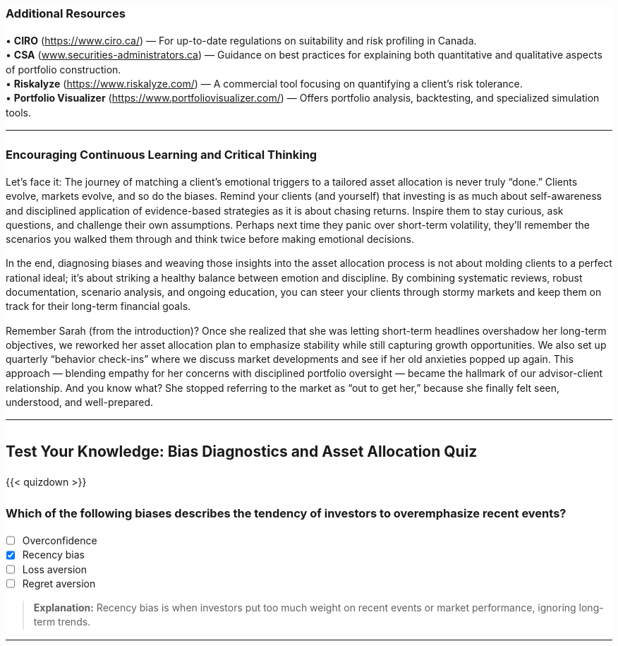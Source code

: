 
### Additional Resources

• **CIRO** (https://www.ciro.ca/) — For up-to-date regulations on suitability and risk profiling in Canada.  
• **CSA** (www.securities-administrators.ca) — Guidance on best practices for explaining both quantitative and qualitative aspects of portfolio construction.  
• **Riskalyze** (https://www.riskalyze.com/) — A commercial tool focusing on quantifying a client’s risk tolerance.  
• **Portfolio Visualizer** (https://www.portfoliovisualizer.com/) — Offers portfolio analysis, backtesting, and specialized simulation tools.  

---

### Encouraging Continuous Learning and Critical Thinking

Let’s face it: The journey of matching a client’s emotional triggers to a tailored asset allocation is never truly “done.” Clients evolve, markets evolve, and so do the biases. Remind your clients (and yourself) that investing is as much about self-awareness and disciplined application of evidence-based strategies as it is about chasing returns. Inspire them to stay curious, ask questions, and challenge their own assumptions. Perhaps next time they panic over short-term volatility, they’ll remember the scenarios you walked them through and think twice before making emotional decisions.

In the end, diagnosing biases and weaving those insights into the asset allocation process is not about molding clients to a perfect rational ideal; it’s about striking a healthy balance between emotion and discipline. By combining systematic reviews, robust documentation, scenario analysis, and ongoing education, you can steer your clients through stormy markets and keep them on track for their long-term financial goals.

Remember Sarah (from the introduction)? Once she realized that she was letting short-term headlines overshadow her long-term objectives, we reworked her asset allocation plan to emphasize stability while still capturing growth opportunities. We also set up quarterly “behavior check-ins” where we discuss market developments and see if her old anxieties popped up again. This approach — blending empathy for her concerns with disciplined portfolio oversight — became the hallmark of our advisor-client relationship. And you know what? She stopped referring to the market as “out to get her,” because she finally felt seen, understood, and well-prepared.

---

## Test Your Knowledge: Bias Diagnostics and Asset Allocation Quiz

{{< quizdown >}}

### Which of the following biases describes the tendency of investors to overemphasize recent events?

- [ ] Overconfidence
- [x] Recency bias
- [ ] Loss aversion
- [ ] Regret aversion

> **Explanation:** Recency bias is when investors put too much weight on recent events or market performance, ignoring long-term trends.

---